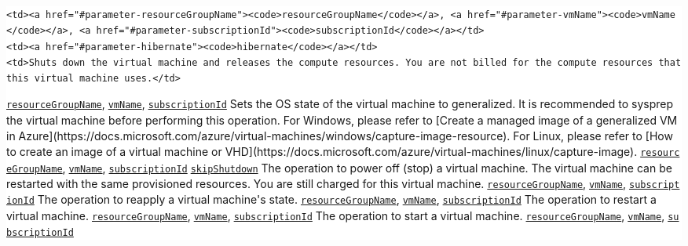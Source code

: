     <td><a href="#parameter-resourceGroupName"><code>resourceGroupName</code></a>, <a href="#parameter-vmName"><code>vmName</code></a>, <a href="#parameter-subscriptionId"><code>subscriptionId</code></a></td>
    <td><a href="#parameter-hibernate"><code>hibernate</code></a></td>
    <td>Shuts down the virtual machine and releases the compute resources. You are not billed for the compute resources that this virtual machine uses.</td>
</tr>
<tr>
    <td><a href="#generalize"><CopyableCode code="generalize" /></a></td>
    <td><CopyableCode code="exec" /></td>
    <td><a href="#parameter-resourceGroupName"><code>resourceGroupName</code></a>, <a href="#parameter-vmName"><code>vmName</code></a>, <a href="#parameter-subscriptionId"><code>subscriptionId</code></a></td>
    <td></td>
    <td>Sets the OS state of the virtual machine to generalized. It is recommended to sysprep the virtual machine before performing this operation. For Windows, please refer to [Create a managed image of a generalized VM in Azure](https://docs.microsoft.com/azure/virtual-machines/windows/capture-image-resource). For Linux, please refer to [How to create an image of a virtual machine or VHD](https://docs.microsoft.com/azure/virtual-machines/linux/capture-image).</td>
</tr>
<tr>
    <td><a href="#power_off"><CopyableCode code="power_off" /></a></td>
    <td><CopyableCode code="exec" /></td>
    <td><a href="#parameter-resourceGroupName"><code>resourceGroupName</code></a>, <a href="#parameter-vmName"><code>vmName</code></a>, <a href="#parameter-subscriptionId"><code>subscriptionId</code></a></td>
    <td><a href="#parameter-skipShutdown"><code>skipShutdown</code></a></td>
    <td>The operation to power off (stop) a virtual machine. The virtual machine can be restarted with the same provisioned resources. You are still charged for this virtual machine.</td>
</tr>
<tr>
    <td><a href="#reapply"><CopyableCode code="reapply" /></a></td>
    <td><CopyableCode code="exec" /></td>
    <td><a href="#parameter-resourceGroupName"><code>resourceGroupName</code></a>, <a href="#parameter-vmName"><code>vmName</code></a>, <a href="#parameter-subscriptionId"><code>subscriptionId</code></a></td>
    <td></td>
    <td>The operation to reapply a virtual machine's state.</td>
</tr>
<tr>
    <td><a href="#restart"><CopyableCode code="restart" /></a></td>
    <td><CopyableCode code="exec" /></td>
    <td><a href="#parameter-resourceGroupName"><code>resourceGroupName</code></a>, <a href="#parameter-vmName"><code>vmName</code></a>, <a href="#parameter-subscriptionId"><code>subscriptionId</code></a></td>
    <td></td>
    <td>The operation to restart a virtual machine.</td>
</tr>
<tr>
    <td><a href="#start"><CopyableCode code="start" /></a></td>
    <td><CopyableCode code="exec" /></td>
    <td><a href="#parameter-resourceGroupName"><code>resourceGroupName</code></a>, <a href="#parameter-vmName"><code>vmName</code></a>, <a href="#parameter-subscriptionId"><code>subscriptionId</code></a></td>
    <td></td>
    <td>The operation to start a virtual machine.</td>
</tr>
<tr>
    <td><a href="#redeploy"><CopyableCode code="redeploy" /></a></td>
    <td><CopyableCode code="exec" /></td>
    <td><a href="#parameter-resourceGroupName"><code>resourceGroupName</code></a>, <a href="#parameter-vmName"><code>vmName</code></a>, <a href="#parameter-subscriptionId"><code>subscriptionId</code></a></td>
    <td></td>